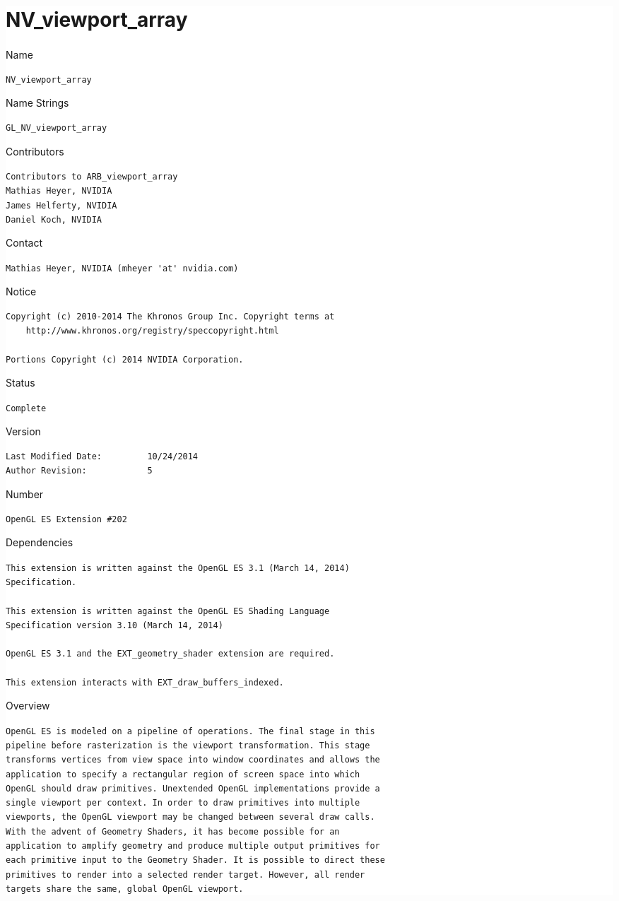 # NV_viewport_array

Name

    NV_viewport_array

Name Strings

    GL_NV_viewport_array

Contributors

    Contributors to ARB_viewport_array
    Mathias Heyer, NVIDIA
    James Helferty, NVIDIA
    Daniel Koch, NVIDIA

Contact

    Mathias Heyer, NVIDIA (mheyer 'at' nvidia.com)

Notice

    Copyright (c) 2010-2014 The Khronos Group Inc. Copyright terms at
        http://www.khronos.org/registry/speccopyright.html

    Portions Copyright (c) 2014 NVIDIA Corporation.

Status

    Complete

Version

    Last Modified Date:         10/24/2014
    Author Revision:            5

Number

    OpenGL ES Extension #202

Dependencies

    This extension is written against the OpenGL ES 3.1 (March 14, 2014)
    Specification.

    This extension is written against the OpenGL ES Shading Language
    Specification version 3.10 (March 14, 2014)

    OpenGL ES 3.1 and the EXT_geometry_shader extension are required.

    This extension interacts with EXT_draw_buffers_indexed.

Overview

    OpenGL ES is modeled on a pipeline of operations. The final stage in this
    pipeline before rasterization is the viewport transformation. This stage
    transforms vertices from view space into window coordinates and allows the
    application to specify a rectangular region of screen space into which
    OpenGL should draw primitives. Unextended OpenGL implementations provide a
    single viewport per context. In order to draw primitives into multiple
    viewports, the OpenGL viewport may be changed between several draw calls.
    With the advent of Geometry Shaders, it has become possible for an
    application to amplify geometry and produce multiple output primitives for
    each primitive input to the Geometry Shader. It is possible to direct these
    primitives to render into a selected render target. However, all render
    targets share the same, global OpenGL viewport.
